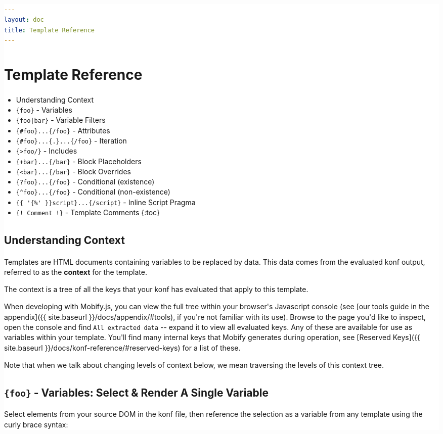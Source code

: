 ```yaml
---
layout: doc
title: Template Reference 
---
```


# Template Reference

  * Understanding Context
  * `{foo}` - Variables
  * `{foo|bar}` - Variable Filters
  * `{#foo}...{/foo}` - Attributes
  * `{#foo}...{.}...{/foo}` - Iteration
  * `{>foo/}` - Includes
  * `{+bar}...{/bar}` - Block Placeholders
  * `{<bar}...{/bar}` - Block Overrides
  * `{?foo}...{/foo}` - Conditional (existence)
  * `{^foo}...{/foo}` - Conditional (non-existence)
  * `{{ '{%' }}script}...{/script}` - Inline Script Pragma
  * `{! Comment !}` - Template Comments
  {:toc}

##  Understanding Context

Templates are HTML documents containing variables to be replaced by
data. This data comes from the evaluated konf output, referred to as
the **context** for the template.

The context is a tree of all the keys that your konf has evaluated
that apply to this template.

When developing with Mobify.js, you can view the full tree within your
browser's Javascript console (see [our tools guide in the 
appendix]({{ site.baseurl }}/docs/appendix/#tools), if
you're not familiar with its use). Browse to the page you'd like to
inspect, open the console and find `All extracted data` -- expand it
to view all evaluated keys. Any of these are available for use as
variables within your template. You'll find many internal keys that
Mobify generates during operation, see
[Reserved Keys]({{ site.baseurl }}/docs/konf-reference/#reserved-keys)
for a list of these.

Note that when we talk about changing levels of context below, we mean traversing 
the levels of this context tree.


##  `{foo}` - Variables: Select & Render A Single Variable

Select elements from your source DOM in the konf file, then reference
the selection as a variable from any template using the curly brace
syntax:
